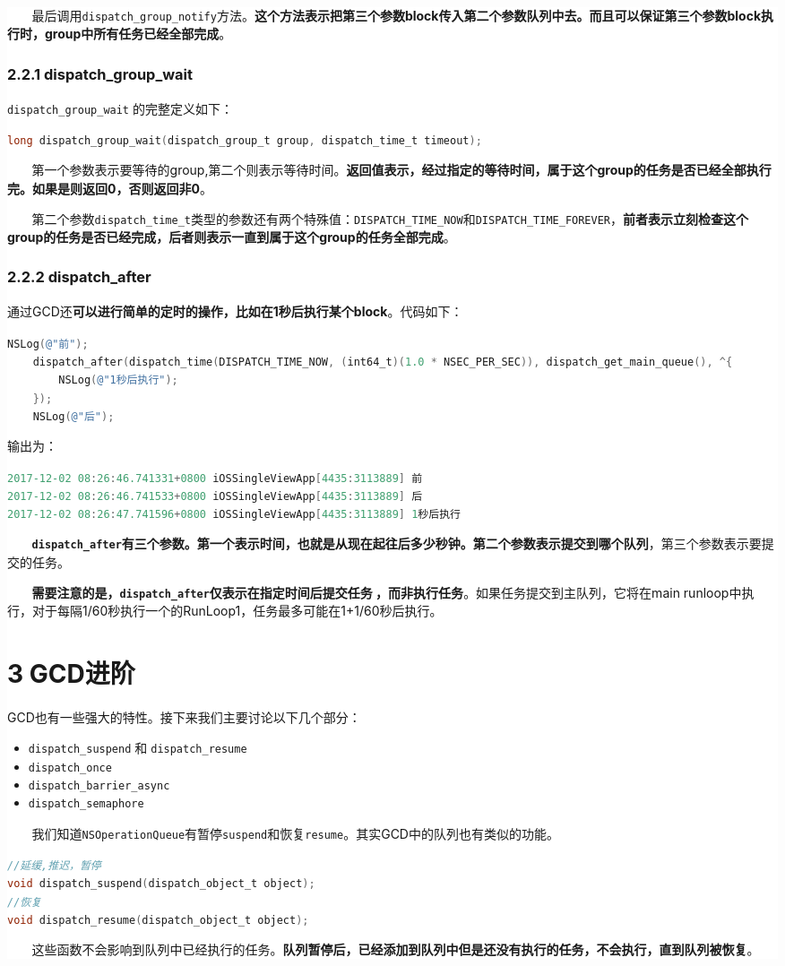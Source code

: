 &nbsp; &nbsp; &nbsp; &nbsp;最后调用`dispatch_group_notify`方法。**这个方法表示把第三个参数block传入第二个参数队列中去。而且可以保证第三个参数block执行时，group中所有任务已经全部完成**。

### 2.2.1 dispatch_group_wait
`dispatch_group_wait` 的完整定义如下：
```Objective-C
long dispatch_group_wait(dispatch_group_t group, dispatch_time_t timeout);
```
&nbsp; &nbsp; &nbsp; &nbsp;第一个参数表示要等待的group,第二个则表示等待时间。**返回值表示，经过指定的等待时间，属于这个group的任务是否已经全部执行完。如果是则返回0，否则返回非0**。

&nbsp; &nbsp; &nbsp; &nbsp;第二个参数`dispatch_time_t`类型的参数还有两个特殊值：`DISPATCH_TIME_NOW`和`DISPATCH_TIME_FOREVER`，**前者表示立刻检查这个group的任务是否已经完成，后者则表示一直到属于这个group的任务全部完成**。


### 2.2.2 dispatch_after
通过GCD还**可以进行简单的定时的操作，比如在1秒后执行某个block**。代码如下：
```Objective-C
NSLog(@"前");
    dispatch_after(dispatch_time(DISPATCH_TIME_NOW, (int64_t)(1.0 * NSEC_PER_SEC)), dispatch_get_main_queue(), ^{
        NSLog(@"1秒后执行");
    });
    NSLog(@"后");
```
输出为：
```Objective-C
2017-12-02 08:26:46.741331+0800 iOSSingleViewApp[4435:3113889] 前
2017-12-02 08:26:46.741533+0800 iOSSingleViewApp[4435:3113889] 后
2017-12-02 08:26:47.741596+0800 iOSSingleViewApp[4435:3113889] 1秒后执行
```
&nbsp; &nbsp; &nbsp; &nbsp;**`dispatch_after`有三个参数。第一个表示时间，也就是从现在起往后多少秒钟。第二个参数表示提交到哪个队列**，第三个参数表示要提交的任务。

&nbsp; &nbsp; &nbsp; &nbsp;**需要注意的是，`dispatch_after`仅表示在指定时间后提交任务 ，而非执行任务**。如果任务提交到主队列，它将在main runloop中执行，对于每隔1/60秒执行一个的RunLoop1，任务最多可能在1+1/60秒后执行。


# 3 GCD进阶
GCD也有一些强大的特性。接下来我们主要讨论以下几个部分：
* `dispatch_suspend` 和 `dispatch_resume`
* `dispatch_once`
* `dispatch_barrier_async`
* `dispatch_semaphore`

&nbsp; &nbsp; &nbsp; &nbsp;我们知道`NSOperationQueue`有暂停`suspend`和恢复`resume`。其实GCD中的队列也有类似的功能。
```Objective-C
//延缓,推迟，暂停
void dispatch_suspend(dispatch_object_t object);
//恢复
void dispatch_resume(dispatch_object_t object);
```
&nbsp; &nbsp; &nbsp; &nbsp;这些函数不会影响到队列中已经执行的任务。**队列暂停后，已经添加到队列中但是还没有执行的任务，不会执行，直到队列被恢复**。
